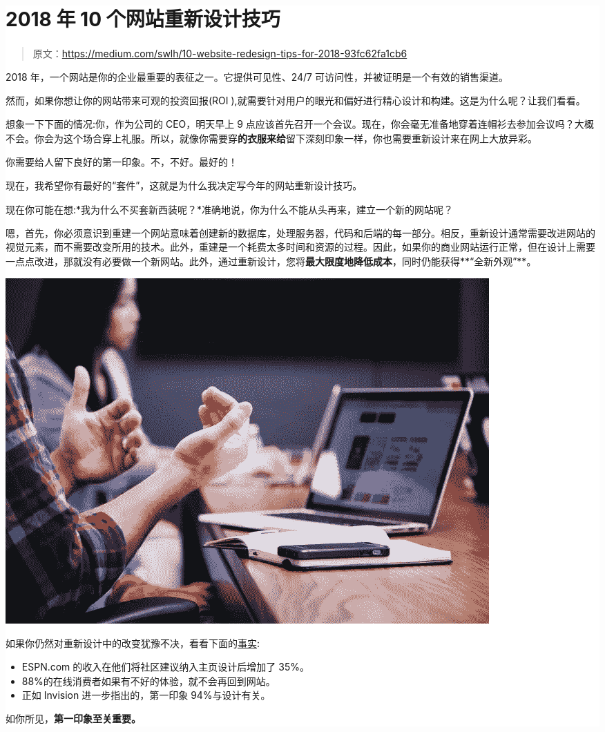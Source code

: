 # 2018 年 10 个网站重新设计技巧

> 原文：<https://medium.com/swlh/10-website-redesign-tips-for-2018-93fc62fa1cb6>

2018 年，一个网站是你的企业最重要的表征之一。它提供可见性、24/7 可访问性，并被证明是一个有效的销售渠道。

然而，如果你想让你的网站带来可观的投资回报(ROI ),就需要针对用户的眼光和偏好进行精心设计和构建。这是为什么呢？让我们看看。

想象一下下面的情况:你，作为公司的 CEO，明天早上 9 点应该首先召开一个会议。现在，你会毫无准备地穿着连帽衫去参加会议吗？大概不会。你会为这个场合穿上礼服。所以，就像你需要穿**的衣服来给**留下深刻印象一样，你也需要重新设计来在网上大放异彩。

你需要给人留下良好的第一印象。不，不好。最好的！

现在，我希望你有最好的“套件”，这就是为什么我决定写今年的网站重新设计技巧。

现在你可能在想:*我为什么不买套新西装呢？*准确地说，你为什么不能从头再来，建立一个新的网站呢？

嗯，首先，你必须意识到重建一个网站意味着创建新的数据库，处理服务器，代码和后端的每一部分。相反，重新设计通常需要改进网站的视觉元素，而不需要改变所用的技术。此外，重建是一个耗费太多时间和资源的过程。因此，如果你的商业网站运行正常，但在设计上需要一点点改进，那就没有必要做一个新网站。此外，通过重新设计，您将**最大限度地降低成本**，同时仍能获得**“全新外观”**。

![](img/841e61a07d0ceca28849b8a35adf476c.png)

如果你仍然对重新设计中的改变犹豫不决，看看下面的[事实](https://www.invisionapp.com/blog/statistics-on-user-experience/):

*   ESPN.com 的收入在他们将社区建议纳入主页设计后增加了 35%。
*   88%的在线消费者如果有不好的体验，就不会再回到网站。
*   正如 Invision 进一步指出的，第一印象 94%与设计有关。

如你所见，**第一印象至关重要。**
